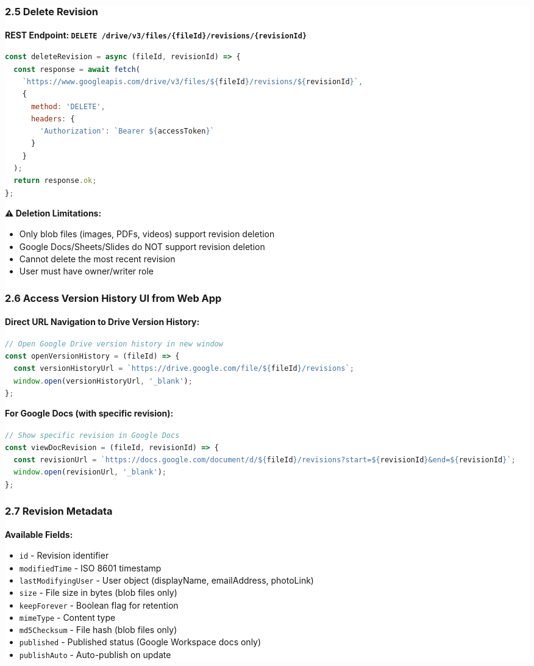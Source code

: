 ### 2.5 Delete Revision

**REST Endpoint: `DELETE /drive/v3/files/{fileId}/revisions/{revisionId}`**

```javascript
const deleteRevision = async (fileId, revisionId) => {
  const response = await fetch(
    `https://www.googleapis.com/drive/v3/files/${fileId}/revisions/${revisionId}`,
    {
      method: 'DELETE',
      headers: {
        'Authorization': `Bearer ${accessToken}`
      }
    }
  );
  return response.ok;
};
```

**⚠️ Deletion Limitations:**
- Only blob files (images, PDFs, videos) support revision deletion
- Google Docs/Sheets/Slides do NOT support revision deletion
- Cannot delete the most recent revision
- User must have owner/writer role

### 2.6 Access Version History UI from Web App

**Direct URL Navigation to Drive Version History:**

```javascript
// Open Google Drive version history in new window
const openVersionHistory = (fileId) => {
  const versionHistoryUrl = `https://drive.google.com/file/${fileId}/revisions`;
  window.open(versionHistoryUrl, '_blank');
};
```

**For Google Docs (with specific revision):**

```javascript
// Show specific revision in Google Docs
const viewDocRevision = (fileId, revisionId) => {
  const revisionUrl = `https://docs.google.com/document/d/${fileId}/revisions?start=${revisionId}&end=${revisionId}`;
  window.open(revisionUrl, '_blank');
};
```

### 2.7 Revision Metadata

**Available Fields:**
- `id` - Revision identifier
- `modifiedTime` - ISO 8601 timestamp
- `lastModifyingUser` - User object (displayName, emailAddress, photoLink)
- `size` - File size in bytes (blob files only)
- `keepForever` - Boolean flag for retention
- `mimeType` - Content type
- `md5Checksum` - File hash (blob files only)
- `published` - Published status (Google Workspace docs only)
- `publishAuto` - Auto-publish on update
